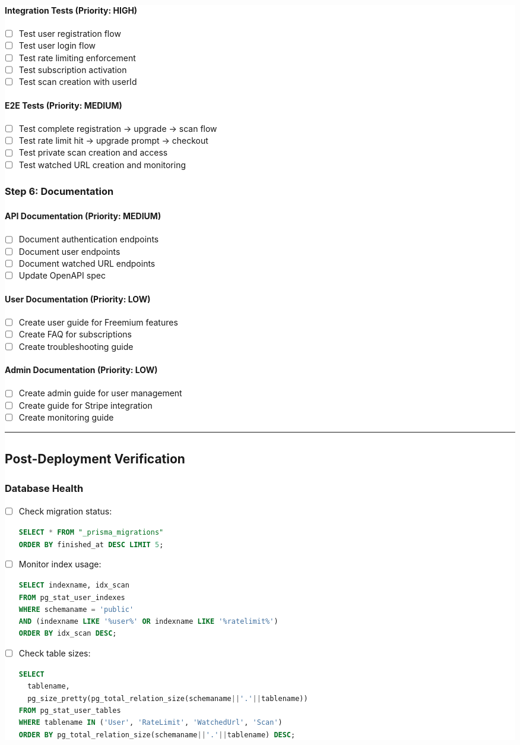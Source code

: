#### Integration Tests (Priority: HIGH)
- [ ] Test user registration flow
- [ ] Test user login flow
- [ ] Test rate limiting enforcement
- [ ] Test subscription activation
- [ ] Test scan creation with userId

#### E2E Tests (Priority: MEDIUM)
- [ ] Test complete registration → upgrade → scan flow
- [ ] Test rate limit hit → upgrade prompt → checkout
- [ ] Test private scan creation and access
- [ ] Test watched URL creation and monitoring

### Step 6: Documentation

#### API Documentation (Priority: MEDIUM)
- [ ] Document authentication endpoints
- [ ] Document user endpoints
- [ ] Document watched URL endpoints
- [ ] Update OpenAPI spec

#### User Documentation (Priority: LOW)
- [ ] Create user guide for Freemium features
- [ ] Create FAQ for subscriptions
- [ ] Create troubleshooting guide

#### Admin Documentation (Priority: LOW)
- [ ] Create admin guide for user management
- [ ] Create guide for Stripe integration
- [ ] Create monitoring guide

---

## Post-Deployment Verification

### Database Health
- [ ] Check migration status:
  ```sql
  SELECT * FROM "_prisma_migrations"
  ORDER BY finished_at DESC LIMIT 5;
  ```

- [ ] Monitor index usage:
  ```sql
  SELECT indexname, idx_scan
  FROM pg_stat_user_indexes
  WHERE schemaname = 'public'
  AND (indexname LIKE '%user%' OR indexname LIKE '%ratelimit%')
  ORDER BY idx_scan DESC;
  ```

- [ ] Check table sizes:
  ```sql
  SELECT
    tablename,
    pg_size_pretty(pg_total_relation_size(schemaname||'.'||tablename))
  FROM pg_stat_user_tables
  WHERE tablename IN ('User', 'RateLimit', 'WatchedUrl', 'Scan')
  ORDER BY pg_total_relation_size(schemaname||'.'||tablename) DESC;
  ```

